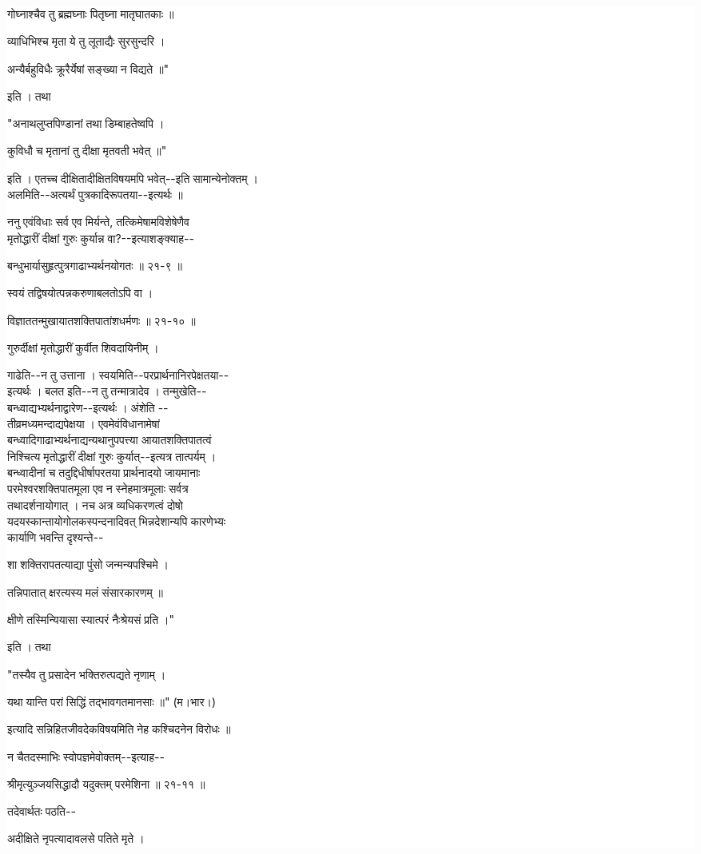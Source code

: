 गोघ्नाश्चैव तु ब्रह्मघ्नाः पितृघ्ना मातृघातकाः ॥  
  
व्याधिभिश्च मृता ये तु लूताद्यैः सुरसुन्दरि ।  
  
अन्यैर्बहुविधैः क्रूरैर्येषां सङ्ख्या न विद्यते ॥"   
  
इति । तथा   
  
"अनाथलुप्तपिण्डानां तथा डिम्बाहतेष्वपि ।  
  
कुविधौ च मृतानां तु दीक्षा मृतवती भवेत् ॥"   
  
इति । एतच्च दीक्षितादीक्षितविषयमपि भवेत्--इति सामान्येनोक्तम् ।   
अलमिति--अत्यर्थं पुत्रकादिरूपतया--इत्यर्थः ॥  
  
ननु एवंविधाः सर्व एव मिर्यन्ते, तत्किमेषामविशेषेणैव   
मृतोद्धारीं दीक्षां गुरुः कुर्यान्न वा?--इत्याशङ्क्याह--  
  
  
बन्धुभार्यासुहृत्पुत्रगाढाभ्यर्थनयोगतः ॥ २१-९ ॥  
  
स्वयं तद्विषयोत्पन्नकरुणाबलतोऽपि वा ।  
  
विज्ञाततन्मुखायातशक्तिपातांशधर्मणः ॥ २१-१० ॥  
  
गुरुर्दीक्षां मृतोद्धारीं कुर्वीत शिवदायिनीम् ।  
  
  
गाढेति--न तु उत्ताना । स्वयमिति--परप्रार्थनानिरपेक्षतया--  
इत्यर्थः । बलत इति--न तु तन्मात्रादेव । तन्मुखेति--  
बन्ध्वाद्यभ्यर्थनाद्वारेण--इत्यर्थः । अंशेति --  
तीव्रमध्यमन्दाद्यपेक्षया । एवमेवंविधानामेषां   
बन्ध्वादिगाढाभ्यर्थनाद्यन्यथानुपपत्त्या आयातशक्तिपातत्वं  
निश्चित्य मृतोद्धारीं दीक्षां गुरुः कुर्यात्--इत्यत्र तात्पर्यम् ।   
बन्ध्वादीनां च तदुद्दिधीर्षापरतया प्रार्थनादयो जायमानाः   
परमेश्वरशक्तिपातमूला एव न स्नेहमात्रमूलाः सर्वत्र  
तथादर्शनायोगात् । नच अत्र व्यधिकरणत्वं दोषो   
यदयस्कान्तायोगोलकस्पन्दनादिवत् भिन्नदेशान्यपि कारणेभ्यः   
कार्याणि भवन्ति दृश्यन्ते--  
  
शा शक्तिरापतत्याद्या पुंसो जन्मन्यपश्चिमे ।  
  
तन्निपातात् क्षरत्यस्य मलं संसारकारणम् ॥  
  
क्षीणे तस्मिन्यियासा स्यात्परं नैःश्रेयसं प्रति ।"   
  
इति । तथा   
  
"तस्यैव तु प्रसादेन भक्तिरुत्पद्यते नृणाम् ।  
  
यथा यान्ति परां सिद्धिं तद्भावगतमानसाः ॥" (म।भार।)  
  
इत्यादि सन्निहितजीवदेकविषयमिति नेह कश्चिदनेन विरोधः ॥  
  
न चैतदस्माभिः स्वोपज्ञमेवोक्तम्--इत्याह--  
  
  
श्रीमृत्युञ्जयसिद्धादौ यदुक्तम् परमेशिना ॥ २१-११ ॥  
  
  
तदेवार्थतः पठति--  
  
  
अदीक्षिते नृपत्यादावलसे पतिते मृते ।  
  